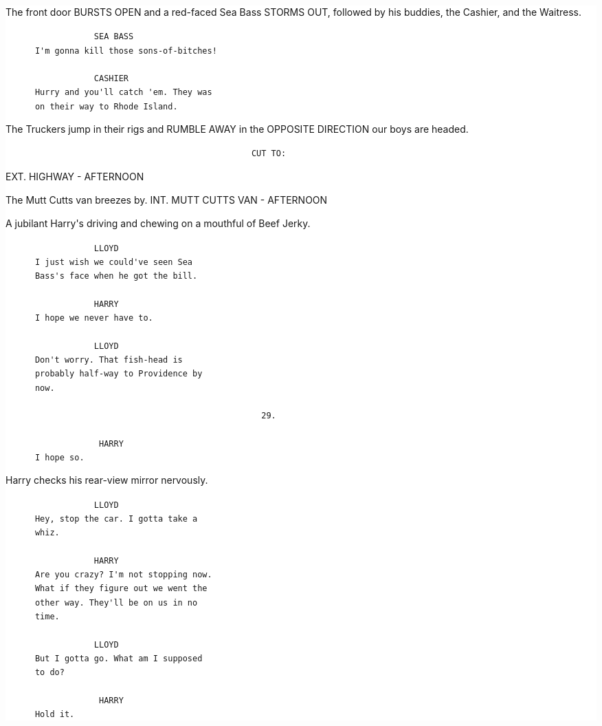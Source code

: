 The front door BURSTS OPEN and a red-faced Sea Bass STORMS
OUT, followed by his buddies, the Cashier, and the Waitress.

                      SEA BASS
          I'm gonna kill those sons-of-bitches!

                      CASHIER
          Hurry and you'll catch 'em. They was
          on their way to Rhode Island.

The Truckers jump in their rigs and RUMBLE AWAY   in the
OPPOSITE DIRECTION our boys are headed.

                                                      CUT TO:

EXT. HIGHWAY - AFTERNOON

The Mutt Cutts van breezes by.
INT. MUTT CUTTS VAN - AFTERNOON

A jubilant Harry's driving and chewing on a mouthful of Beef
Jerky.

                      LLOYD
          I just wish we could've seen Sea
          Bass's face when he got the bill.

                      HARRY
          I hope we never have to.

                      LLOYD
          Don't worry. That fish-head is
          probably half-way to Providence by
          now.

                                                        29.

                       HARRY
          I hope so.

Harry checks his rear-view mirror nervously.

                      LLOYD
          Hey, stop the car. I gotta take a
          whiz.

                      HARRY
          Are you crazy? I'm not stopping now.
          What if they figure out we went the
          other way. They'll be on us in no
          time.

                      LLOYD
          But I gotta go. What am I supposed
          to do?

                       HARRY
          Hold it.
